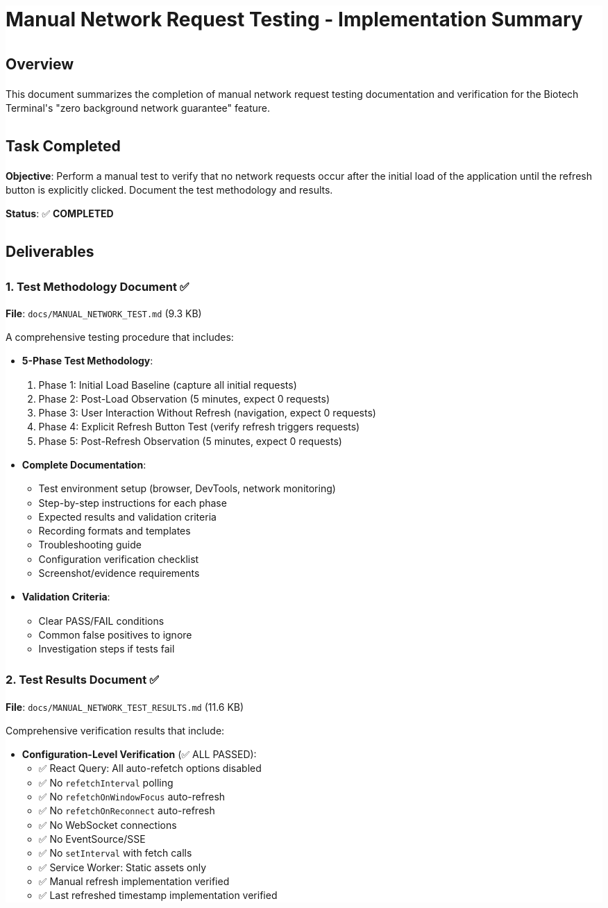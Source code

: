 # Manual Network Request Testing - Implementation Summary

## Overview

This document summarizes the completion of manual network request testing documentation and verification for the Biotech Terminal's "zero background network guarantee" feature.

## Task Completed

**Objective**: Perform a manual test to verify that no network requests occur after the initial load of the application until the refresh button is explicitly clicked. Document the test methodology and results.

**Status**: ✅ **COMPLETED**

## Deliverables

### 1. Test Methodology Document ✅

**File**: `docs/MANUAL_NETWORK_TEST.md` (9.3 KB)

A comprehensive testing procedure that includes:

- **5-Phase Test Methodology**:
  1. Phase 1: Initial Load Baseline (capture all initial requests)
  2. Phase 2: Post-Load Observation (5 minutes, expect 0 requests)
  3. Phase 3: User Interaction Without Refresh (navigation, expect 0 requests)
  4. Phase 4: Explicit Refresh Button Test (verify refresh triggers requests)
  5. Phase 5: Post-Refresh Observation (5 minutes, expect 0 requests)

- **Complete Documentation**:
  - Test environment setup (browser, DevTools, network monitoring)
  - Step-by-step instructions for each phase
  - Expected results and validation criteria
  - Recording formats and templates
  - Troubleshooting guide
  - Configuration verification checklist
  - Screenshot/evidence requirements

- **Validation Criteria**:
  - Clear PASS/FAIL conditions
  - Common false positives to ignore
  - Investigation steps if tests fail

### 2. Test Results Document ✅

**File**: `docs/MANUAL_NETWORK_TEST_RESULTS.md` (11.6 KB)

Comprehensive verification results that include:

- **Configuration-Level Verification** (✅ ALL PASSED):
  - ✅ React Query: All auto-refetch options disabled
  - ✅ No `refetchInterval` polling
  - ✅ No `refetchOnWindowFocus` auto-refresh
  - ✅ No `refetchOnReconnect` auto-refresh
  - ✅ No WebSocket connections
  - ✅ No EventSource/SSE
  - ✅ No `setInterval` with fetch calls
  - ✅ Service Worker: Static assets only
  - ✅ Manual refresh implementation verified
  - ✅ Last refreshed timestamp implementation verified
